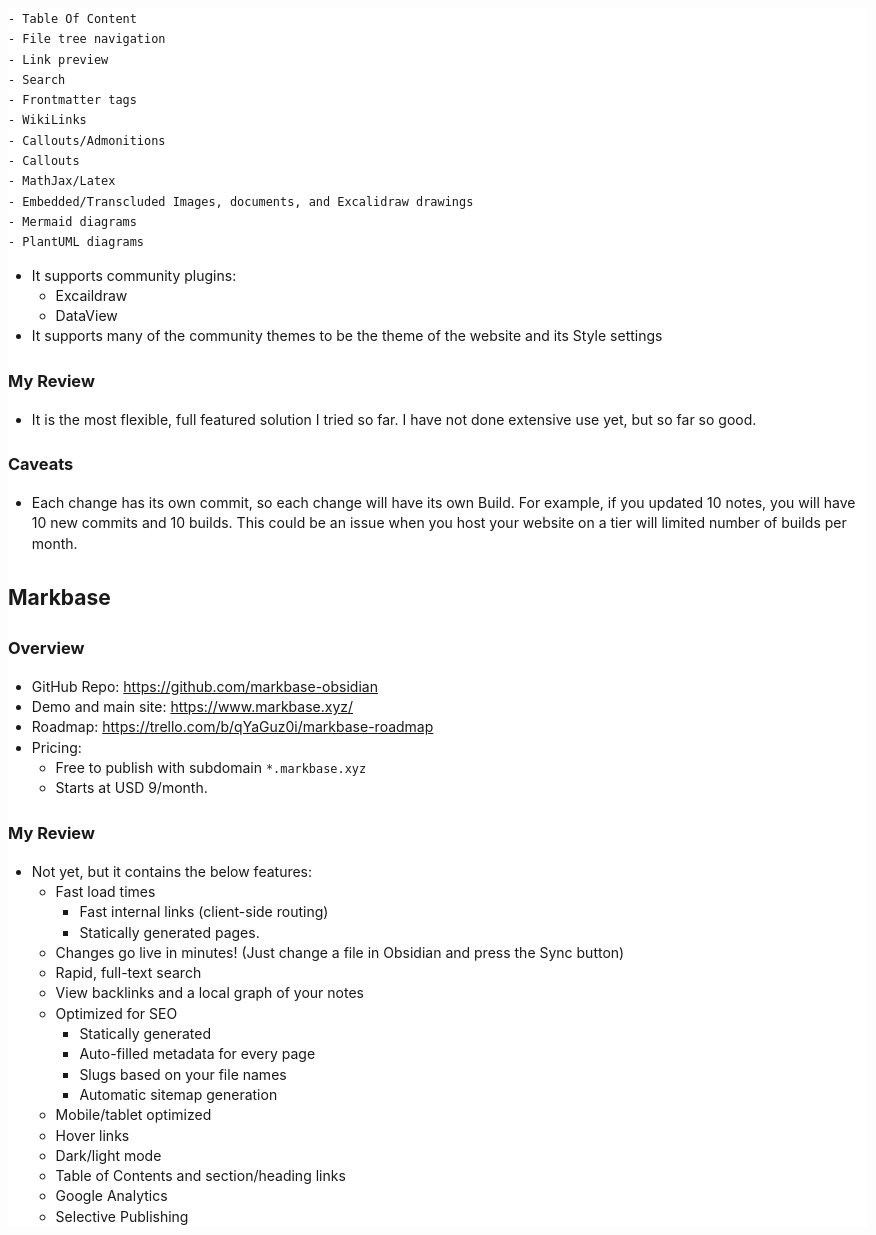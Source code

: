 	- Table Of Content
	- File tree navigation
	- Link preview
	- Search
	- Frontmatter tags
	- WikiLinks
	- Callouts/Admonitions
	- Callouts
	- MathJax/Latex
	- Embedded/Transcluded Images, documents, and Excalidraw drawings
	- Mermaid diagrams
	- PlantUML diagrams
- It supports community plugins:
	- Excaildraw
	- DataView
- It supports many of the community themes to be the theme of the website and its Style settings

</div></div>

### My Review

- It is the most flexible, full featured solution I tried so far. I have not done extensive use yet, but so far so good.

### Caveats

- Each change has its own commit, so each change will have its own Build. For example, if you updated 10 notes, you will have 10 new commits and 10 builds. This could be an issue when you host your website on a tier will limited number of builds per month.

## Markbase

### Overview

- GitHub Repo: https://github.com/markbase-obsidian
- Demo and main site: https://www.markbase.xyz/
- Roadmap: https://trello.com/b/qYaGuz0i/markbase-roadmap
- Pricing:
	- Free to publish with subdomain `*.markbase.xyz`
	- Starts at USD 9/month.

### My Review

- Not yet, but it contains the below features:
	- Fast load times
	    - Fast internal links (client-side routing)
	    - Statically generated pages.
	- Changes go live in minutes! (Just change a file in Obsidian and press the Sync button)
	- Rapid, full-text search
	- View backlinks and a local graph of your notes
	- Optimized for SEO
	    - Statically generated
	    - Auto-filled metadata for every page
	    - Slugs based on your file names
	    - Automatic sitemap generation
	- Mobile/tablet optimized
	- Hover links
	- Dark/light mode
	- Table of Contents and section/heading links
	- Google Analytics
	- Selective Publishing
